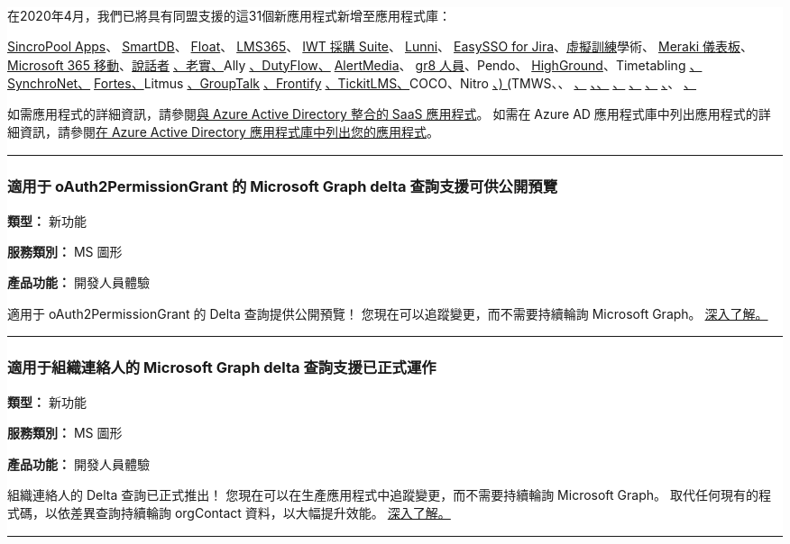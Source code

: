 在2020年4月，我們已將具有同盟支援的這31個新應用程式新增至應用程式庫： 

[SincroPool Apps](https://www.sincropool.com/)、 [SmartDB](https://hibiki.dreamarts.co.jp/smartdb/trial/)、 [Float](../saas-apps/float-tutorial.md)、 [LMS365](https://lms.365.systems/)、 [IWT 採購 Suite](../saas-apps/iwt-procurement-suite-tutorial.md)、 [Lunni](https://lunni.fi/)、 [EasySSO for Jira](../saas-apps/easysso-for-jira-tutorial.md)、[虛擬訓練](https://vta.c3p.ca/app/en/openid?authenticate_with=microsoft)學術、 [Meraki 儀表板](../saas-apps/meraki-dashboard-tutorial.md)、 [Microsoft 365 移動](https://app.mover.io/login)、[說話者](https://speakerengage.com/login.php) [、老實、](../saas-apps/honestly-tutorial.md)Ally [、DutyFlow、](https://app.dutyflow.nl/) [AlertMedia](../saas-apps/alertmedia-tutorial.md)、 [gr8 人員](../saas-apps/gr8-people-tutorial.md)、Pendo、 [HighGround](../saas-apps/highground-tutorial.md)、Timetabling [、SynchroNet、](../saas-apps/timetabling-solutions-tutorial.md) [Fortes、](../saas-apps/pendo-tutorial.md)Litmus [](https://www.made-in-office.com/en/) [、GroupTalk](../saas-apps/harmony-tutorial.md) [、Frontify](https://review.docs.microsoft.com/azure/active-directory/saas-apps/trend-micro-tutorial) [、TickitLMS、](../saas-apps/synchronet-click-tutorial.md)COCO、Nitro [、)  (](../saas-apps/nitro-productivity-suite-tutorial.md)TMWS、、 [、](https://hexaware.com/partnerships-and-alliances/digital-transformation-using-microsoft-azure/) [、、](../saas-apps/fortes-change-cloud-tutorial.md) [、](../saas-apps/tickitlms-learn-tutorial.md) [、](../saas-apps/litmus-tutorial.md) [、](../saas-apps/mongodb-cloud-tutorial.md) [、](../saas-apps/frontify-tutorial.md)、 [、](https://recorder.grouptalk.com/) [](../saas-apps/ally-tutorial.md)

如需應用程式的詳細資訊，請參閱[與 Azure Active Directory 整合的 SaaS 應用程式](../saas-apps/tutorial-list.md)。 如需在 Azure AD 應用程式庫中列出應用程式的詳細資訊，請參閱[在 Azure Active Directory 應用程式庫中列出您的應用程式](../develop/v2-howto-app-gallery-listing.md)。

---

### <a name="microsoft-graph-delta-query-support-for-oauth2permissiongrant-available-for-public-preview"></a>適用于 oAuth2PermissionGrant 的 Microsoft Graph delta 查詢支援可供公開預覽

**類型：** 新功能

**服務類別：** MS 圖形

**產品功能：** 開發人員體驗

適用于 oAuth2PermissionGrant 的 Delta 查詢提供公開預覽！ 您現在可以追蹤變更，而不需要持續輪詢 Microsoft Graph。 [深入了解。](/graph/api/oAuth2PermissionGrant-delta?tabs=http&view=graph-rest-beta&preserve-view=true)

---

### <a name="microsoft-graph-delta-query-support-for-organizational-contact-generally-available"></a>適用于組織連絡人的 Microsoft Graph delta 查詢支援已正式運作

**類型：** 新功能

**服務類別：** MS 圖形

**產品功能：** 開發人員體驗

組織連絡人的 Delta 查詢已正式推出！ 您現在可以在生產應用程式中追蹤變更，而不需要持續輪詢 Microsoft Graph。 取代任何現有的程式碼，以依差異查詢持續輪詢 orgContact 資料，以大幅提升效能。 [深入了解。](/graph/api/orgcontact-delta?tabs=http)

---
